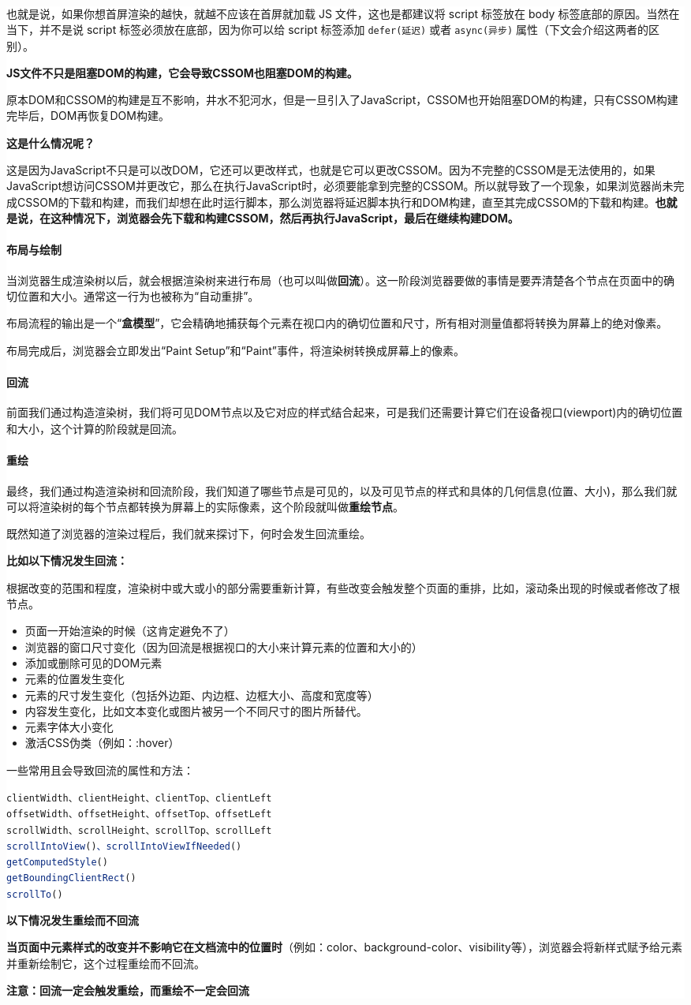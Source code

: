 也就是说，如果你想首屏渲染的越快，就越不应该在首屏就加载 JS 文件，这也是都建议将 script 标签放在 body 标签底部的原因。当然在当下，并不是说 script 标签必须放在底部，因为你可以给 script 标签添加 `defer(延迟)` 或者 `async(异步)` 属性（下文会介绍这两者的区别）。

**JS文件不只是阻塞DOM的构建，它会导致CSSOM也阻塞DOM的构建。**

原本DOM和CSSOM的构建是互不影响，井水不犯河水，但是一旦引入了JavaScript，CSSOM也开始阻塞DOM的构建，只有CSSOM构建完毕后，DOM再恢复DOM构建。

**这是什么情况呢？**

这是因为JavaScript不只是可以改DOM，它还可以更改样式，也就是它可以更改CSSOM。因为不完整的CSSOM是无法使用的，如果JavaScript想访问CSSOM并更改它，那么在执行JavaScript时，必须要能拿到完整的CSSOM。所以就导致了一个现象，如果浏览器尚未完成CSSOM的下载和构建，而我们却想在此时运行脚本，那么浏览器将延迟脚本执行和DOM构建，直至其完成CSSOM的下载和构建。**也就是说，在这种情况下，浏览器会先下载和构建CSSOM，然后再执行JavaScript，最后在继续构建DOM。**

#### 布局与绘制

当浏览器生成渲染树以后，就会根据渲染树来进行布局（也可以叫做**回流**）。这一阶段浏览器要做的事情是要弄清楚各个节点在页面中的确切位置和大小。通常这一行为也被称为“自动重排”。

布局流程的输出是一个“**盒模型**”，它会精确地捕获每个元素在视口内的确切位置和尺寸，所有相对测量值都将转换为屏幕上的绝对像素。

布局完成后，浏览器会立即发出“Paint Setup”和“Paint”事件，将渲染树转换成屏幕上的像素。

#### 回流

前面我们通过构造渲染树，我们将可见DOM节点以及它对应的样式结合起来，可是我们还需要计算它们在设备视口(viewport)内的确切位置和大小，这个计算的阶段就是回流。

#### 重绘

最终，我们通过构造渲染树和回流阶段，我们知道了哪些节点是可见的，以及可见节点的样式和具体的几何信息(位置、大小)，那么我们就可以将渲染树的每个节点都转换为屏幕上的实际像素，这个阶段就叫做**重绘节点**。

既然知道了浏览器的渲染过程后，我们就来探讨下，何时会发生回流重绘。

**比如以下情况发生回流：**

根据改变的范围和程度，渲染树中或大或小的部分需要重新计算，有些改变会触发整个页面的重排，比如，滚动条出现的时候或者修改了根节点。

- 页面一开始渲染的时候（这肯定避免不了）
- 浏览器的窗口尺寸变化（因为回流是根据视口的大小来计算元素的位置和大小的）
- 添加或删除可见的DOM元素
- 元素的位置发生变化
- 元素的尺寸发生变化（包括外边距、内边框、边框大小、高度和宽度等）
- 内容发生变化，比如文本变化或图片被另一个不同尺寸的图片所替代。
- 元素字体大小变化
- 激活CSS伪类（例如：:hover）

一些常用且会导致回流的属性和方法：

```js
clientWidth、clientHeight、clientTop、clientLeft
offsetWidth、offsetHeight、offsetTop、offsetLeft
scrollWidth、scrollHeight、scrollTop、scrollLeft
scrollIntoView()、scrollIntoViewIfNeeded()
getComputedStyle()
getBoundingClientRect()
scrollTo()
```

**以下情况发生重绘而不回流**

**当页面中元素样式的改变并不影响它在文档流中的位置时**（例如：color、background-color、visibility等），浏览器会将新样式赋予给元素并重新绘制它，这个过程重绘而不回流。

**注意：回流一定会触发重绘，而重绘不一定会回流**

